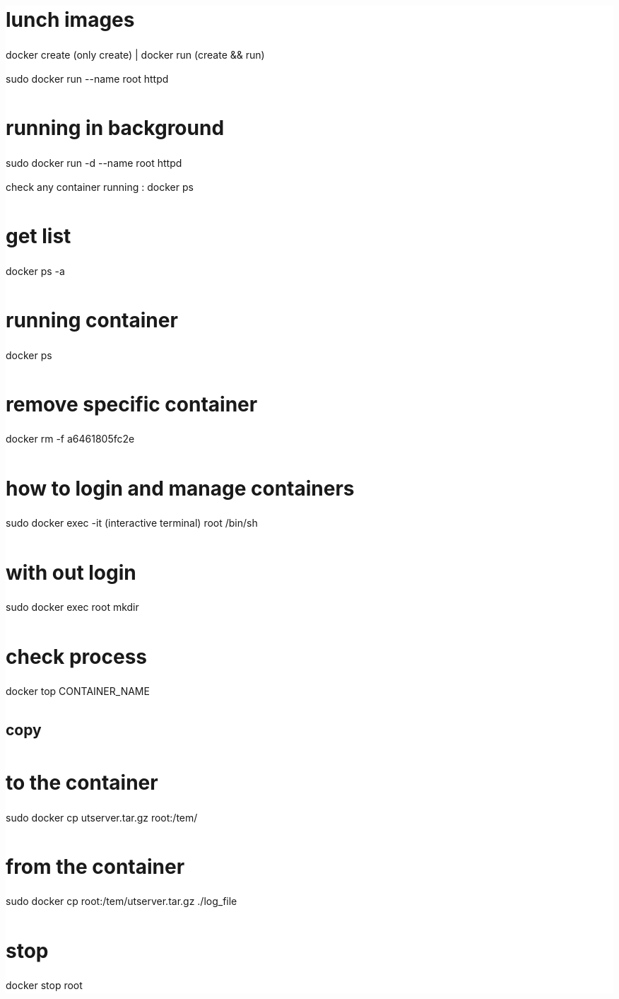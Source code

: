 
# lunch images
docker create (only create)  | docker run (create && run)

sudo docker run --name root  httpd

# running in background

sudo docker run -d --name root  httpd

check any container running : docker ps

# get list 
docker ps -a

# running container
docker ps

# remove specific container
docker rm -f a6461805fc2e

# how to login and manage containers

sudo docker exec -it (interactive terminal) root /bin/sh

# with out login
 sudo docker exec root mkdir

 # check process

 docker top CONTAINER_NAME


## copy
# to the container
sudo docker cp utserver.tar.gz root:/tem/

# from the container
sudo docker cp root:/tem/utserver.tar.gz ./log_file


# stop
docker stop root
